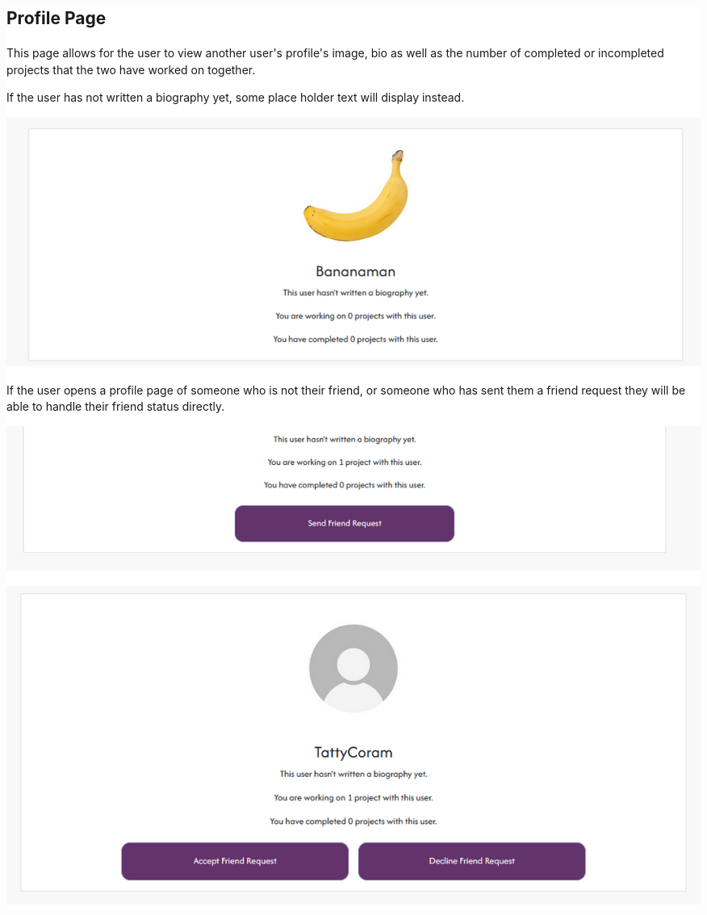 ## **Profile Page**

This page allows for the user to view another user's profile's image, bio as well as the number of completed or incompleted projects that the two have worked on together.

If the user has not written a biography yet, some place holder text will display instead.

![Profile Page](/src/assets/friend-profile.png)

If the user opens a profile page of someone who is not their friend, or someone who has sent them a friend request they will be able to handle their friend status directly.

![Not a Friend](/src/assets/not-friend.png)

![Request Received](/src/assets/profile-request-received.png)
